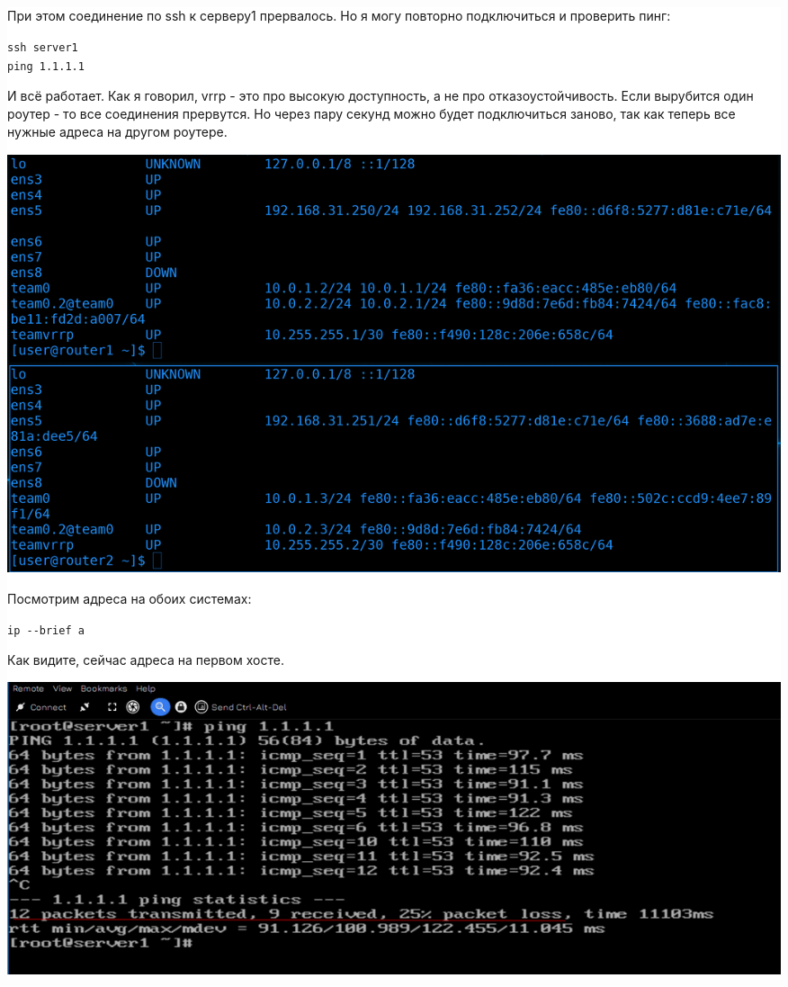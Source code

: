 При этом соединение по ssh к серверу1 прервалось. Но я могу повторно подключиться и проверить пинг:

```
ssh server1
ping 1.1.1.1
```

И всё работает. Как я говорил, vrrp - это про высокую доступность, а не про отказоустойчивость. Если вырубится один роутер - то все соединения прервутся. Но через пару секунд можно будет подключиться заново, так как теперь все нужные адреса на другом роутере.

![](images/ipa5.png)

Посмотрим адреса на обоих системах:

```
ip --brief a
```

Как видите, сейчас адреса на первом хосте. 

![](images/ping3.png)
